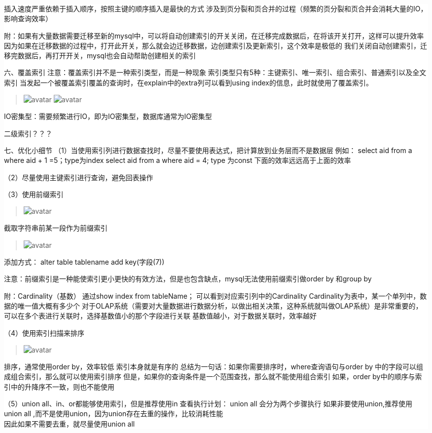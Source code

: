 插入速度严重依赖于插入顺序，按照主键的顺序插入是最快的方式
涉及到页分裂和页合并的过程（频繁的页分裂和页合并会消耗大量的IO，影响查询效率）

附：如果有大量数据需要迁移至新的mysql中，可以将自动创建索引的开关关闭，在迁移完成数据后，在将该开关打开，这样可以提升效率
因为如果在迁移数据的过程中，打开此开关，那么就会边迁移数据，边创建索引及更新索引，这个效率是极低的
我们关闭自动创建索引，迁移完数据后，再打开开关，mysql也会自动帮助创建相关的索引


六、覆盖索引
注意：覆盖索引并不是一种索引类型，而是一种现象
索引类型只有5种：主键索引、唯一索引、组合索引、普通索引以及全文索引
当发起一个被覆盖索引覆盖的查询时，在explain中的extra列可以看到using index的信息，此时就使用了覆盖索引。 
>![avatar](/Users/liufuwei/Documents/my-project/my-juc/JUC/myJuc/image/覆盖索引基本介绍.png)
>![avatar](/Users/liufuwei/Documents/my-project/my-juc/JUC/myJuc/image/覆盖索引优势.png)

IO密集型：需要频繁进行IO，即为IO密集型，数据库通常为IO密集型

二级索引？？？


七、优化小细节
（1）当使用索引列进行数据查找时，尽量不要使用表达式，把计算放到业务层而不是数据层
例如：
select aid from a where aid + 1 =5；type为index
select aid from a where aid = 4; type 为const
下面的效率远远高于上面的效率

（2）尽量使用主键索引进行查询，避免回表操作

（3）使用前缀索引
>![avatar](/Users/liufuwei/Documents/my-project/my-juc/JUC/myJuc/image/前缀索引实例说明.png)

截取字符串前某一段作为前缀索引
>![avatar](/Users/liufuwei/Documents/my-project/my-juc/JUC/myJuc/image/前缀索引判断依据.png)

添加方式：
alter table tablename add key(字段(7))

注意：前缀索引是一种能使索引更小更快的有效方法，但是也包含缺点，mysql无法使用前缀索引做order by 和group by

附：Cardinality（基数）
通过show index from tableName；
可以看到对应索引列中的Cardinality
Cardinality为表中，某一个单列中，数据的唯一值大概有多少个
对于OLAP系统（需要对大量数据进行数据分析，以做出相关决策，这种系统就叫做OLAP系统）是非常重要的，可以在多个表进行关联时，选择基数值小的那个字段进行关联
基数值越小，对于数据关联时，效率越好


（4）使用索引扫描来排序
>![avatar](/Users/liufuwei/Documents/my-project/my-juc/JUC/myJuc/image/使用索引扫描来排序.png)

排序，通常使用order by，效率较低
索引本身就是有序的
总结为一句话：如果你需要排序时，where查询语句与order by 中的字段可以组成组合索引，那么就可以使用索引排序
但是，如果你的查询条件是一个范围查找，那么就不能使用组合索引
如果，order by中的顺序与索引中的升降序不一致，则也不能使用
 

（5）union all、in、or都能够使用索引，但是推荐使用in
查看执行计划：
union all 会分为两个步骤执行
如果非要使用union,推荐使用union all ,而不是使用union，因为union存在去重的操作，比较消耗性能  
因此如果不需要去重，就尽量使用union all  
